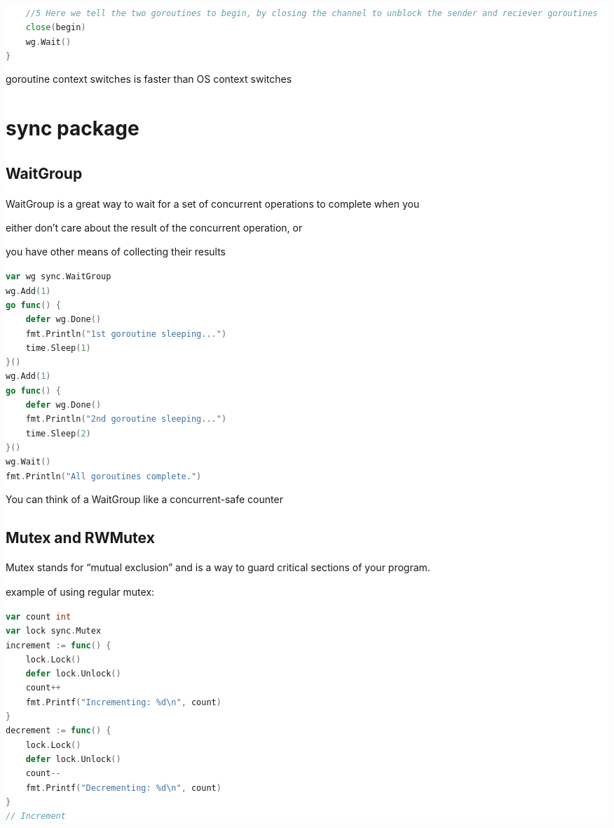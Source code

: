 ```go
	//5 Here we tell the two goroutines to begin, by closing the channel to unblock the sender and reciever goroutines
	close(begin)
	wg.Wait()
}


```

goroutine context switches is faster than OS context switches

# sync package

## WaitGroup

WaitGroup is a great way to wait for a set of concurrent operations to complete when you 

either don’t care about the result of the concurrent operation, or 

you have other means of collecting their results

```go
var wg sync.WaitGroup
wg.Add(1)
go func() {
	defer wg.Done()
	fmt.Println("1st goroutine sleeping...")
	time.Sleep(1)
}()
wg.Add(1)
go func() {
	defer wg.Done()
	fmt.Println("2nd goroutine sleeping...")
	time.Sleep(2)
}()
wg.Wait()
fmt.Println("All goroutines complete.")

```

You can think of a WaitGroup like a concurrent-safe counter

## Mutex and RWMutex

Mutex stands for “mutual exclusion” and is a way to guard
critical sections of your program.

example of using regular mutex:

```go
var count int
var lock sync.Mutex
increment := func() {
	lock.Lock()
	defer lock.Unlock()
	count++
	fmt.Printf("Incrementing: %d\n", count)
}
decrement := func() {
	lock.Lock()
	defer lock.Unlock()
	count--
	fmt.Printf("Decrementing: %d\n", count)
}
// Increment
```
